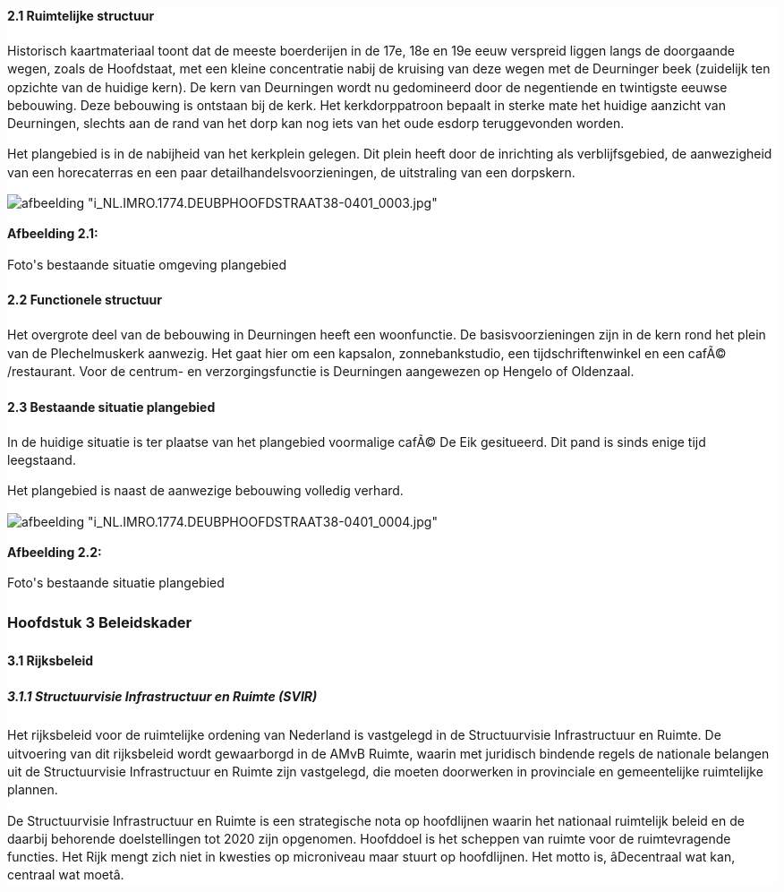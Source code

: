 #### 2\.1 Ruimtelijke structuur

Historisch kaartmateriaal toont dat de meeste boerderijen in de 17e, 18e en 19e eeuw verspreid liggen langs de doorgaande wegen, zoals de Hoofdstaat, met een kleine concentratie nabij de kruising van deze wegen met de Deurninger beek (zuidelijk ten opzichte van de huidige kern). De kern van Deurningen wordt nu gedomineerd door de negentiende en twintigste eeuwse bebouwing. Deze bebouwing is ontstaan bij de kerk. Het kerkdorppatroon bepaalt in sterke mate het huidige aanzicht van Deurningen, slechts aan de rand van het dorp kan nog iets van het oude esdorp teruggevonden worden.

Het plangebied is in de nabijheid van het kerkplein gelegen. Dit plein heeft door de inrichting als verblijfsgebied, de aanwezigheid van een horecaterras en een paar detailhandelsvoorzieningen, de uitstraling van een dorpskern.

![afbeelding "i_NL.IMRO.1774.DEUBPHOOFDSTRAAT38-0401_0003.jpg"](i_NL.IMRO.1774.DEUBPHOOFDSTRAAT38-0401_0003.jpg)

**Afbeelding 2\.1:**

Foto's bestaande situatie omgeving plangebied

#### 2\.2 Functionele structuur

Het overgrote deel van de bebouwing in Deurningen heeft een woonfunctie. De basisvoorzieningen zijn in de kern rond het plein van de Plechelmuskerk aanwezig. Het gaat hier om een kapsalon, zonnebankstudio, een tijdschriftenwinkel en een cafÃ© /restaurant. Voor de centrum\- en verzorgingsfunctie is Deurningen aangewezen op Hengelo of Oldenzaal.

#### 2\.3 Bestaande situatie plangebied

In de huidige situatie is ter plaatse van het plangebied voormalige cafÃ© De Eik gesitueerd. Dit pand is sinds enige tijd leegstaand.

Het plangebied is naast de aanwezige bebouwing volledig verhard.

![afbeelding "i_NL.IMRO.1774.DEUBPHOOFDSTRAAT38-0401_0004.jpg"](i_NL.IMRO.1774.DEUBPHOOFDSTRAAT38-0401_0004.jpg)

**Afbeelding 2\.2:**

Foto's bestaande situatie plangebied

### Hoofdstuk 3 Beleidskader

#### 3\.1 Rijksbeleid

##### 3\.1\.1 Structuurvisie Infrastructuur en Ruimte (SVIR)

Het rijksbeleid voor de ruimtelijke ordening van Nederland is vastgelegd in de Structuurvisie Infrastructuur en Ruimte. De uitvoering van dit rijksbeleid wordt gewaarborgd in de AMvB Ruimte, waarin met juridisch bindende regels de nationale belangen uit de Structuurvisie Infrastructuur en Ruimte zijn vastgelegd, die moeten doorwerken in provinciale en gemeentelijke ruimtelijke plannen.

De Structuurvisie Infrastructuur en Ruimte is een strategische nota op hoofdlijnen waarin het nationaal ruimtelijk beleid en de daarbij behorende doelstellingen tot 2020 zijn opgenomen. Hoofddoel is het scheppen van ruimte voor de ruimtevragende functies. Het Rijk mengt zich niet in kwesties op microniveau maar stuurt op hoofdlijnen. Het motto is, âDecentraal wat kan, centraal wat moetâ.
